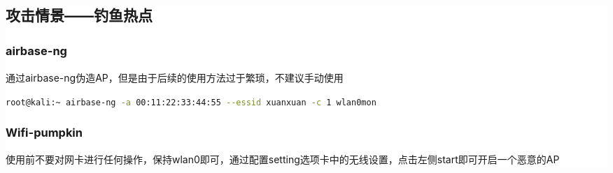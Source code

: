 ## 攻击情景——钓鱼热点

### airbase-ng

通过airbase-ng伪造AP，但是由于后续的使用方法过于繁琐，不建议手动使用

```bash
root@kali:~ airbase-ng -a 00:11:22:33:44:55 --essid xuanxuan -c 1 wlan0mon
```

### Wifi-pumpkin

使用前不要对网卡进行任何操作，保持wlan0即可，通过配置setting选项卡中的无线设置，点击左侧start即可开启一个恶意的AP




